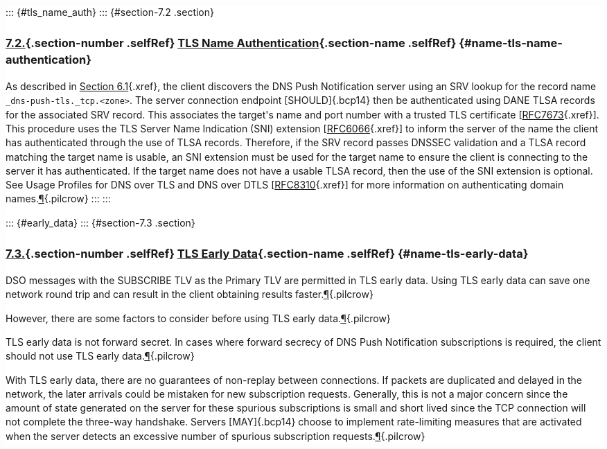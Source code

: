 ::: {#tls_name_auth}
::: {#section-7.2 .section}
### [7.2.](#section-7.2){.section-number .selfRef} [TLS Name Authentication](#name-tls-name-authentication){.section-name .selfRef} {#name-tls-name-authentication}

As described in [Section 6.1](#discovery){.xref}, the client discovers
the DNS Push Notification server using an SRV lookup for the record name
`_dns‑push‑tls._tcp.<zone>`. The server connection endpoint
[SHOULD]{.bcp14} then be authenticated using DANE TLSA records for the
associated SRV record. This associates the target\'s name and port
number with a trusted TLS certificate \[[RFC7673](#RFC7673){.xref}\].
This procedure uses the TLS Server Name Indication (SNI) extension
\[[RFC6066](#RFC6066){.xref}\] to inform the server of the name the
client has authenticated through the use of TLSA records. Therefore, if
the SRV record passes DNSSEC validation and a TLSA record matching the
target name is usable, an SNI extension must be used for the target name
to ensure the client is connecting to the server it has authenticated.
If the target name does not have a usable TLSA record, then the use of
the SNI extension is optional. See Usage Profiles for DNS over TLS and
DNS over DTLS \[[RFC8310](#RFC8310){.xref}\] for more information on
authenticating domain names.[¶](#section-7.2-1){.pilcrow}
:::
:::

::: {#early_data}
::: {#section-7.3 .section}
### [7.3.](#section-7.3){.section-number .selfRef} [TLS Early Data](#name-tls-early-data){.section-name .selfRef} {#name-tls-early-data}

DSO messages with the SUBSCRIBE TLV as the Primary TLV are permitted in
TLS early data. Using TLS early data can save one network round trip and
can result in the client obtaining results
faster.[¶](#section-7.3-1){.pilcrow}

However, there are some factors to consider before using TLS early
data.[¶](#section-7.3-2){.pilcrow}

TLS early data is not forward secret. In cases where forward secrecy of
DNS Push Notification subscriptions is required, the client should not
use TLS early data.[¶](#section-7.3-3){.pilcrow}

With TLS early data, there are no guarantees of non-replay between
connections. If packets are duplicated and delayed in the network, the
later arrivals could be mistaken for new subscription requests.
Generally, this is not a major concern since the amount of state
generated on the server for these spurious subscriptions is small and
short lived since the TCP connection will not complete the three-way
handshake. Servers [MAY]{.bcp14} choose to implement rate-limiting
measures that are activated when the server detects an excessive number
of spurious subscription requests.[¶](#section-7.3-4){.pilcrow}
